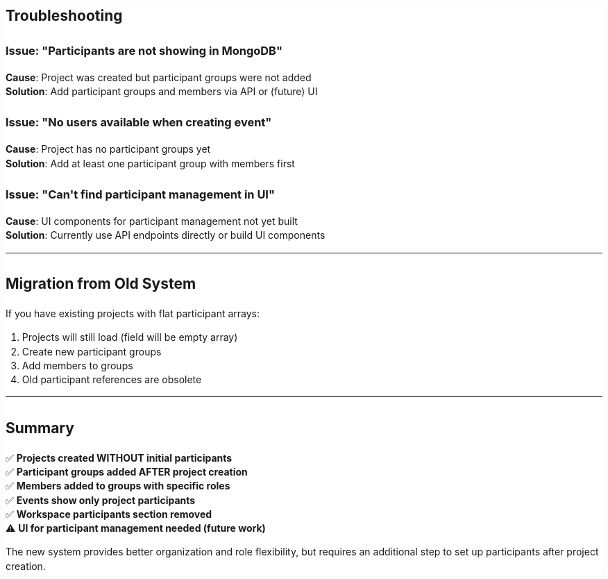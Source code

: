 
## Troubleshooting

### Issue: "Participants are not showing in MongoDB"
**Cause**: Project was created but participant groups were not added  
**Solution**: Add participant groups and members via API or (future) UI

### Issue: "No users available when creating event"
**Cause**: Project has no participant groups yet  
**Solution**: Add at least one participant group with members first

### Issue: "Can't find participant management in UI"
**Cause**: UI components for participant management not yet built  
**Solution**: Currently use API endpoints directly or build UI components

---

## Migration from Old System

If you have existing projects with flat participant arrays:

1. Projects will still load (field will be empty array)
2. Create new participant groups
3. Add members to groups
4. Old participant references are obsolete

---

## Summary

✅ **Projects created WITHOUT initial participants**  
✅ **Participant groups added AFTER project creation**  
✅ **Members added to groups with specific roles**  
✅ **Events show only project participants**  
✅ **Workspace participants section removed**  
⚠️ **UI for participant management needed (future work)**

The new system provides better organization and role flexibility, but requires an additional step to set up participants after project creation.

